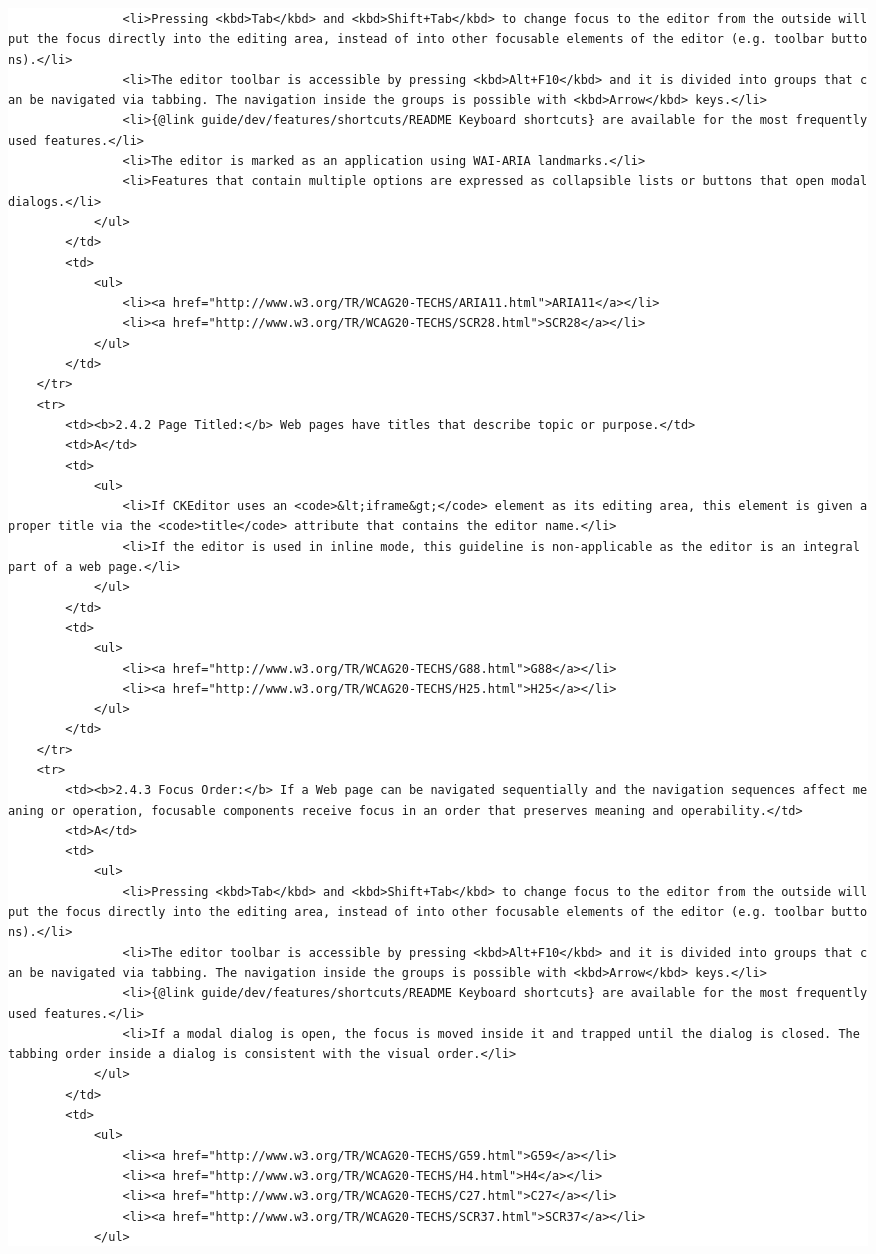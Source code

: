 					<li>Pressing <kbd>Tab</kbd> and <kbd>Shift+Tab</kbd> to change focus to the editor from the outside will put the focus directly into the editing area, instead of into other focusable elements of the editor (e.g. toolbar buttons).</li>
					<li>The editor toolbar is accessible by pressing <kbd>Alt+F10</kbd> and it is divided into groups that can be navigated via tabbing. The navigation inside the groups is possible with <kbd>Arrow</kbd> keys.</li>
					<li>{@link guide/dev/features/shortcuts/README Keyboard shortcuts} are available for the most frequently used features.</li>
					<li>The editor is marked as an application using WAI-ARIA landmarks.</li>
					<li>Features that contain multiple options are expressed as collapsible lists or buttons that open modal dialogs.</li>
				</ul>
			</td>
			<td>
				<ul>
					<li><a href="http://www.w3.org/TR/WCAG20-TECHS/ARIA11.html">ARIA11</a></li>
					<li><a href="http://www.w3.org/TR/WCAG20-TECHS/SCR28.html">SCR28</a></li>
				</ul>
			</td>
		</tr>
		<tr>
			<td><b>2.4.2 Page Titled:</b> Web pages have titles that describe topic or purpose.</td>
			<td>A</td>
			<td>
				<ul>
					<li>If CKEditor uses an <code>&lt;iframe&gt;</code> element as its editing area, this element is given a proper title via the <code>title</code> attribute that contains the editor name.</li>
					<li>If the editor is used in inline mode, this guideline is non-applicable as the editor is an integral part of a web page.</li>
				</ul>
			</td>
			<td>
				<ul>
					<li><a href="http://www.w3.org/TR/WCAG20-TECHS/G88.html">G88</a></li>
					<li><a href="http://www.w3.org/TR/WCAG20-TECHS/H25.html">H25</a></li>
				</ul>
			</td>
		</tr>
		<tr>
			<td><b>2.4.3 Focus Order:</b> If a Web page can be navigated sequentially and the navigation sequences affect meaning or operation, focusable components receive focus in an order that preserves meaning and operability.</td>
			<td>A</td>
			<td>
				<ul>
					<li>Pressing <kbd>Tab</kbd> and <kbd>Shift+Tab</kbd> to change focus to the editor from the outside will put the focus directly into the editing area, instead of into other focusable elements of the editor (e.g. toolbar buttons).</li>
					<li>The editor toolbar is accessible by pressing <kbd>Alt+F10</kbd> and it is divided into groups that can be navigated via tabbing. The navigation inside the groups is possible with <kbd>Arrow</kbd> keys.</li>
					<li>{@link guide/dev/features/shortcuts/README Keyboard shortcuts} are available for the most frequently used features.</li>
					<li>If a modal dialog is open, the focus is moved inside it and trapped until the dialog is closed. The tabbing order inside a dialog is consistent with the visual order.</li>
				</ul>
			</td>
			<td>
				<ul>
					<li><a href="http://www.w3.org/TR/WCAG20-TECHS/G59.html">G59</a></li>
					<li><a href="http://www.w3.org/TR/WCAG20-TECHS/H4.html">H4</a></li>
					<li><a href="http://www.w3.org/TR/WCAG20-TECHS/C27.html">C27</a></li>
					<li><a href="http://www.w3.org/TR/WCAG20-TECHS/SCR37.html">SCR37</a></li>
				</ul>